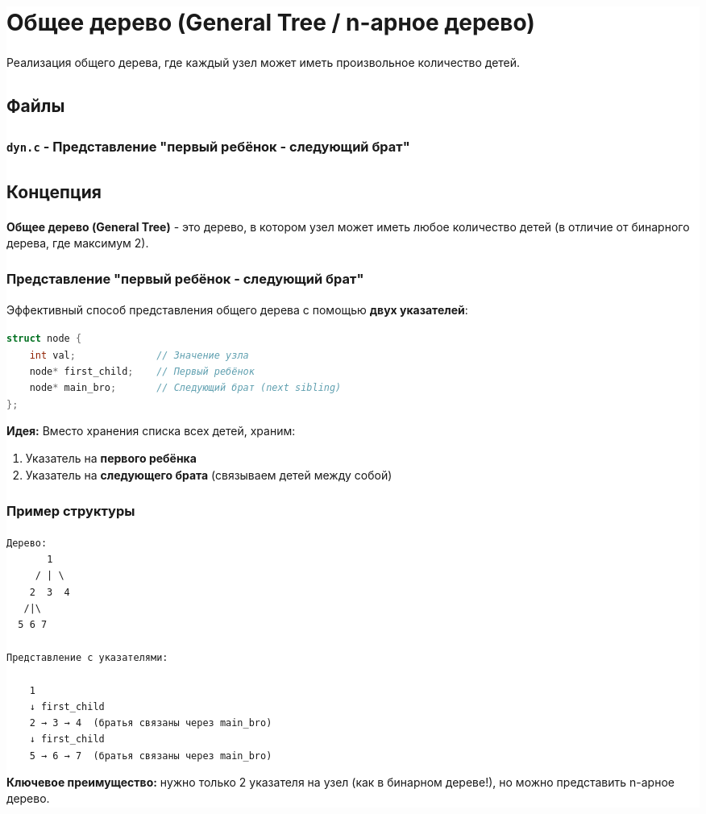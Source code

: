 # Общее дерево (General Tree / n-арное дерево)

Реализация общего дерева, где каждый узел может иметь произвольное количество детей.

## Файлы

### `dyn.c` - Представление "первый ребёнок - следующий брат"

## Концепция

**Общее дерево (General Tree)** - это дерево, в котором узел может иметь любое количество детей (в отличие от бинарного дерева, где максимум 2).

### Представление "первый ребёнок - следующий брат"

Эффективный способ представления общего дерева с помощью **двух указателей**:

```c
struct node {
    int val;              // Значение узла
    node* first_child;    // Первый ребёнок
    node* main_bro;       // Следующий брат (next sibling)
};
```

**Идея:** Вместо хранения списка всех детей, храним:
1. Указатель на **первого ребёнка**
2. Указатель на **следующего брата** (связываем детей между собой)

### Пример структуры

```
Дерево:
       1
     / | \
    2  3  4
   /|\
  5 6 7

Представление с указателями:

    1
    ↓ first_child
    2 → 3 → 4  (братья связаны через main_bro)
    ↓ first_child
    5 → 6 → 7  (братья связаны через main_bro)
```

**Ключевое преимущество:** нужно только 2 указателя на узел (как в бинарном дереве!), но можно представить n-арное дерево.
